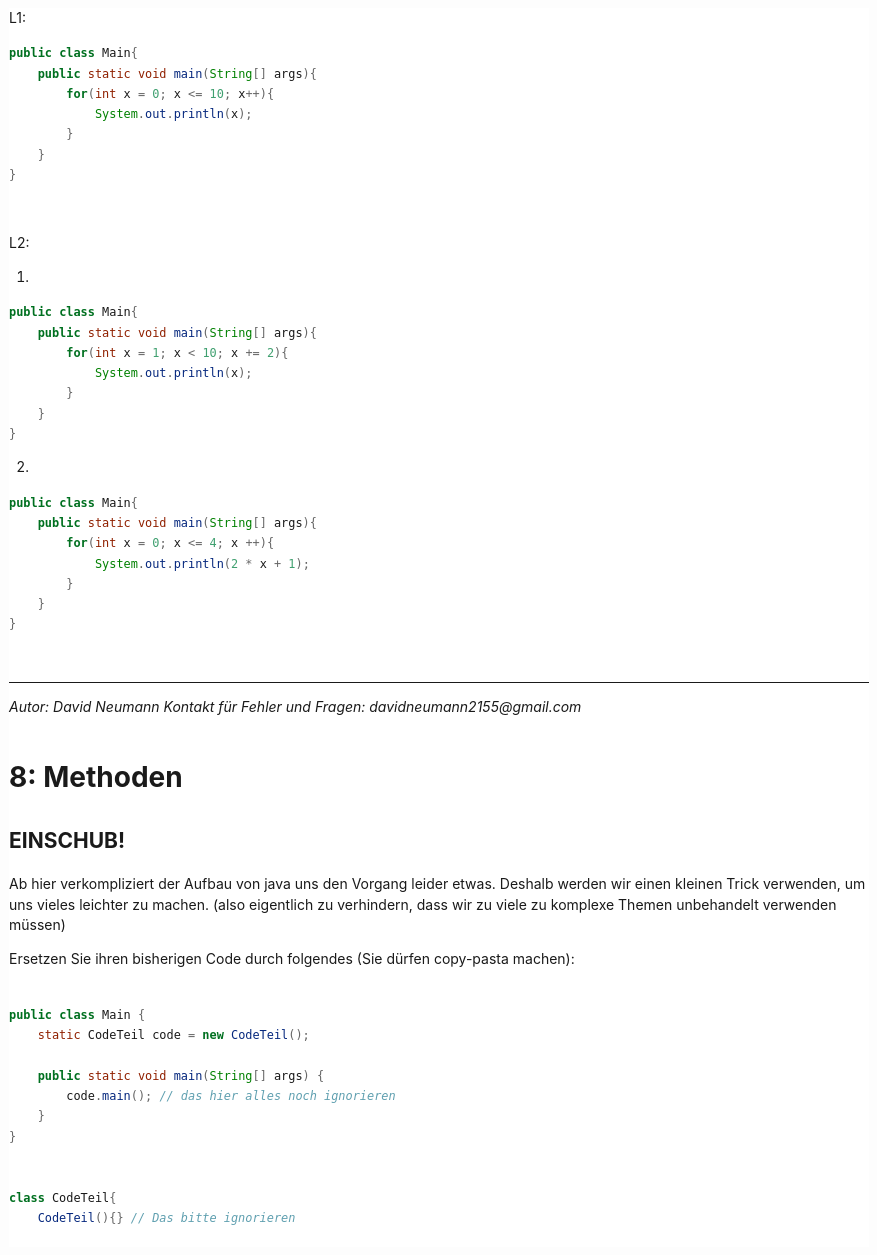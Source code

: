 L1:
```java
public class Main{  
    public static void main(String[] args){  
        for(int x = 0; x <= 10; x++){  
            System.out.println(x);  
        }
    }
}
```
<div style="page-break-after: always; visibility: hidden">
\pagebreak
</div>

L2:

1.
```java
public class Main{  
    public static void main(String[] args){  
        for(int x = 1; x < 10; x += 2){  
            System.out.println(x);  
        }
    }
}
```

2.
```java
public class Main{  
    public static void main(String[] args){  
        for(int x = 0; x <= 4; x ++){  
            System.out.println(2 * x + 1);  
        }
    }
}
```
<br />

---
_Autor: David Neumann_
_Kontakt für Fehler und Fragen: davidneumann2155@gmail.com_
# 8: Methoden

## EINSCHUB!

Ab hier verkompliziert der Aufbau von java uns den Vorgang leider etwas. Deshalb werden wir einen kleinen Trick verwenden, um uns vieles leichter zu machen. (also eigentlich zu verhindern, dass wir zu viele zu komplexe Themen unbehandelt verwenden müssen)

Ersetzen Sie ihren bisherigen Code durch folgendes (Sie dürfen copy-pasta machen):

```java
  
public class Main {  
    static CodeTeil code = new CodeTeil();  
    
    public static void main(String[] args) {  
        code.main(); // das hier alles noch ignorieren  
    }
}  


class CodeTeil{  
    CodeTeil(){} // Das bitte ignorieren  
    
```